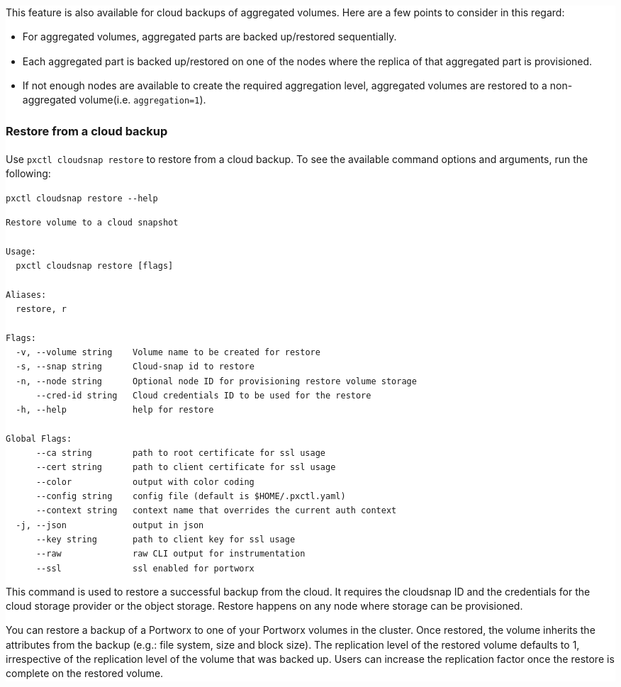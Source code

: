 This feature is also available for cloud backups of aggregated volumes. Here are a few points to consider in this regard:

* For aggregated volumes, aggregated parts are backed up/restored sequentially.

* Each aggregated part is backed up/restored on one of the nodes where the replica of that aggregated part is provisioned.

* If not enough nodes are available to create the required aggregation level, aggregated volumes are restored to a non-aggregated volume(i.e. `aggregation=1`).

### Restore from a cloud backup

Use `pxctl cloudsnap restore` to restore from a cloud backup. To see the available command options and arguments, run the following:

```text
pxctl cloudsnap restore --help
```

```output
Restore volume to a cloud snapshot

Usage:
  pxctl cloudsnap restore [flags]

Aliases:
  restore, r

Flags:
  -v, --volume string    Volume name to be created for restore
  -s, --snap string      Cloud-snap id to restore
  -n, --node string      Optional node ID for provisioning restore volume storage
      --cred-id string   Cloud credentials ID to be used for the restore
  -h, --help             help for restore

Global Flags:
      --ca string        path to root certificate for ssl usage
      --cert string      path to client certificate for ssl usage
      --color            output with color coding
      --config string    config file (default is $HOME/.pxctl.yaml)
      --context string   context name that overrides the current auth context
  -j, --json             output in json
      --key string       path to client key for ssl usage
      --raw              raw CLI output for instrumentation
      --ssl              ssl enabled for portworx
```

This command is used to restore a successful backup from the cloud. It requires the cloudsnap ID and the credentials for the cloud storage provider or the object storage. Restore happens on any node where storage can be provisioned.

You can restore a backup of a Portworx to one of your Portworx volumes in the cluster. Once restored, the volume inherits the attributes from the backup (e.g.: file system, size and block size). The replication level of the restored volume defaults to 1, irrespective of the replication level of the volume that was backed up. Users can increase the replication factor once the restore is complete on the restored volume.
